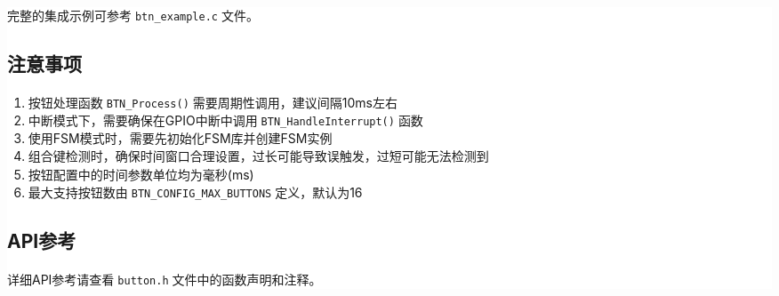 完整的集成示例可参考 `btn_example.c` 文件。

## 注意事项

1. 按钮处理函数 `BTN_Process()` 需要周期性调用，建议间隔10ms左右
2. 中断模式下，需要确保在GPIO中断中调用 `BTN_HandleInterrupt()` 函数
3. 使用FSM模式时，需要先初始化FSM库并创建FSM实例
4. 组合键检测时，确保时间窗口合理设置，过长可能导致误触发，过短可能无法检测到
5. 按钮配置中的时间参数单位均为毫秒(ms)
6. 最大支持按钮数由 `BTN_CONFIG_MAX_BUTTONS` 定义，默认为16

## API参考

详细API参考请查看 `button.h` 文件中的函数声明和注释。 